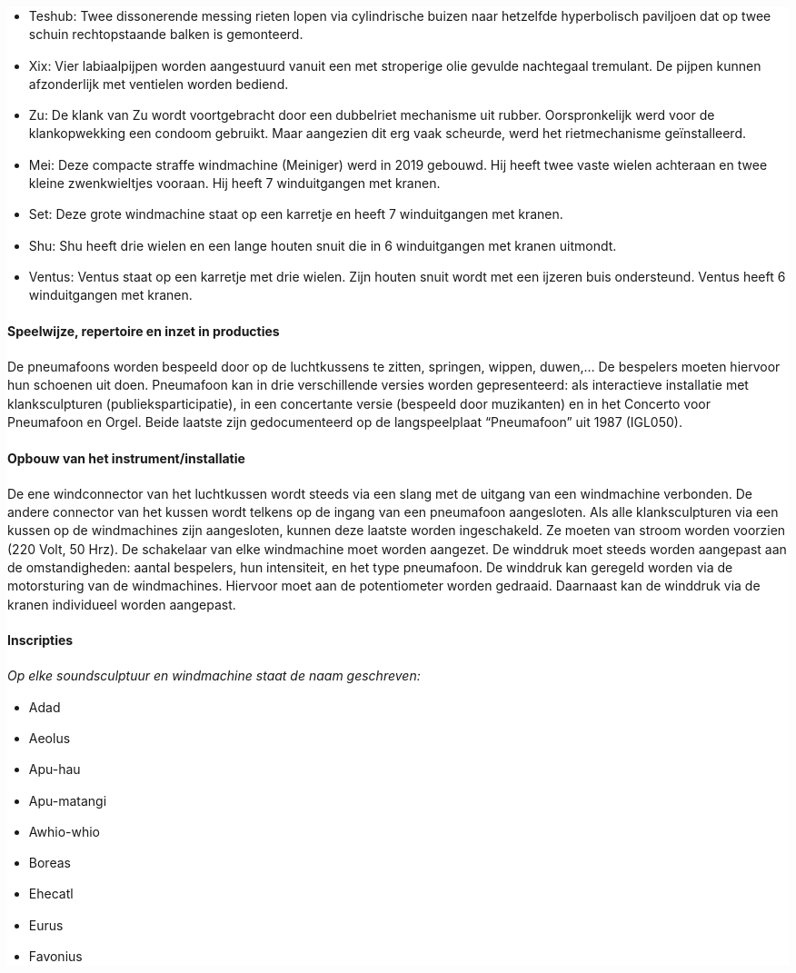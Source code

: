 - Teshub: Twee dissonerende messing rieten lopen via cylindrische buizen naar hetzelfde hyperbolisch paviljoen dat op twee schuin rechtopstaande balken is gemonteerd.

- Xix: Vier labiaalpijpen worden aangestuurd vanuit een met stroperige olie gevulde nachtegaal tremulant. De pijpen kunnen afzonderlijk met ventielen worden bediend. 

- Zu: De klank van Zu wordt voortgebracht door een dubbelriet mechanisme uit rubber. Oorspronkelijk werd voor de klankopwekking een condoom gebruikt. Maar aangezien dit erg vaak scheurde, werd het rietmechanisme geïnstalleerd.

- Mei: Deze compacte straffe windmachine (Meiniger) werd in 2019 gebouwd. Hij heeft twee vaste wielen achteraan en twee kleine zwenkwieltjes vooraan. Hij heeft 7 winduitgangen met kranen. 

- Set: Deze grote windmachine staat op een karretje en heeft 7 winduitgangen met kranen. 

- Shu: Shu heeft drie wielen en een lange houten snuit die in 6 winduitgangen met kranen uitmondt. 

- Ventus: Ventus staat op een karretje met drie wielen. Zijn houten snuit wordt met een ijzeren buis ondersteund. Ventus heeft 6 winduitgangen met kranen. 

#### Speelwijze, repertoire en inzet in producties
De pneumafoons worden bespeeld door op de luchtkussens te zitten, springen, wippen, duwen,… De bespelers moeten hiervoor hun schoenen uit doen. 
Pneumafoon kan in drie verschillende versies worden gepresenteerd: als interactieve installatie met klanksculpturen (publieksparticipatie), in een concertante versie (bespeeld door muzikanten) en in het Concerto voor Pneumafoon en Orgel. Beide laatste zijn gedocumenteerd op de langspeelplaat “Pneumafoon” uit 1987 (IGL050).

#### Opbouw van het instrument/installatie
De ene windconnector van het luchtkussen wordt steeds via een slang met de uitgang van een windmachine verbonden. De andere connector van het kussen wordt telkens op de ingang van een pneumafoon aangesloten. Als alle klanksculpturen via een kussen op de windmachines zijn aangesloten, kunnen deze laatste worden ingeschakeld. Ze moeten van stroom worden voorzien (220 Volt, 50 Hrz). De schakelaar van elke windmachine moet worden aangezet.  De winddruk moet steeds worden aangepast aan de omstandigheden: aantal bespelers, hun intensiteit, en het type pneumafoon. De winddruk kan geregeld worden via de motorsturing van de windmachines. Hiervoor moet aan de potentiometer worden gedraaid. Daarnaast kan de winddruk via de kranen individueel worden aangepast. 

#### Inscripties
*Op elke soundsculptuur en windmachine staat de naam geschreven:* 

- Adad

- Aeolus

- Apu-hau

- Apu-matangi

- Awhio-whio

- Boreas

- Ehecatl

- Eurus

- Favonius

